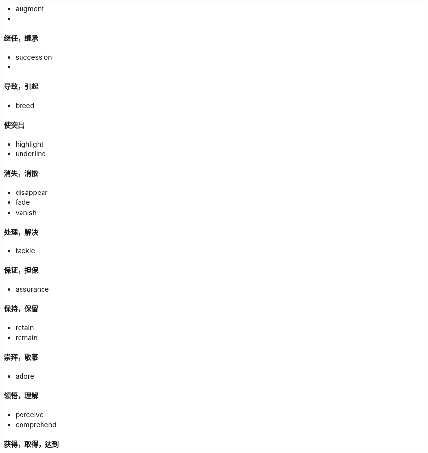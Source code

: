 * augment
* 

#### 继任，继承

* succession
* 



#### 导致，引起

* breed



#### 使突出

* highlight
* underline



#### 消失，消散

* disappear
* fade
* vanish



#### 处理，解决

* tackle



#### 保证，担保

* assurance



#### 保持，保留

* retain
* remain



#### 崇拜，敬慕

* adore



#### 领悟，理解

* perceive
* comprehend



#### 获得，取得，达到
